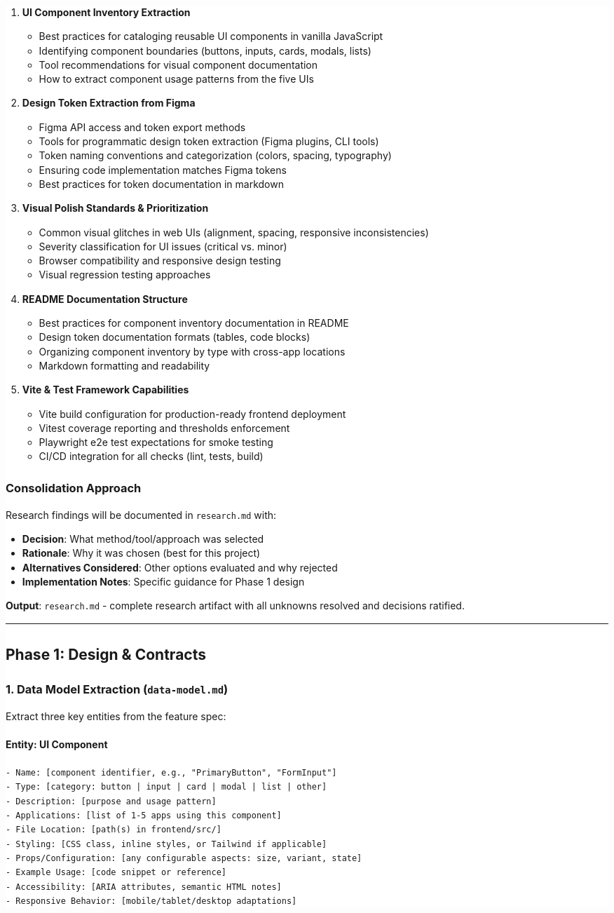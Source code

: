 1. **UI Component Inventory Extraction**
   - Best practices for cataloging reusable UI components in vanilla JavaScript
   - Identifying component boundaries (buttons, inputs, cards, modals, lists)
   - Tool recommendations for visual component documentation
   - How to extract component usage patterns from the five UIs

2. **Design Token Extraction from Figma**
   - Figma API access and token export methods
   - Tools for programmatic design token extraction (Figma plugins, CLI tools)
   - Token naming conventions and categorization (colors, spacing, typography)
   - Ensuring code implementation matches Figma tokens
   - Best practices for token documentation in markdown

3. **Visual Polish Standards & Prioritization**
   - Common visual glitches in web UIs (alignment, spacing, responsive inconsistencies)
   - Severity classification for UI issues (critical vs. minor)
   - Browser compatibility and responsive design testing
   - Visual regression testing approaches

4. **README Documentation Structure**
   - Best practices for component inventory documentation in README
   - Design token documentation formats (tables, code blocks)
   - Organizing component inventory by type with cross-app locations
   - Markdown formatting and readability

5. **Vite & Test Framework Capabilities**
   - Vite build configuration for production-ready frontend deployment
   - Vitest coverage reporting and thresholds enforcement
   - Playwright e2e test expectations for smoke testing
   - CI/CD integration for all checks (lint, tests, build)

### Consolidation Approach

Research findings will be documented in `research.md` with:
- **Decision**: What method/tool/approach was selected
- **Rationale**: Why it was chosen (best for this project)
- **Alternatives Considered**: Other options evaluated and why rejected
- **Implementation Notes**: Specific guidance for Phase 1 design

**Output**: `research.md` - complete research artifact with all unknowns resolved and decisions ratified.

---

## Phase 1: Design & Contracts

### 1. Data Model Extraction (`data-model.md`)

Extract three key entities from the feature spec:

#### Entity: UI Component
```
- Name: [component identifier, e.g., "PrimaryButton", "FormInput"]
- Type: [category: button | input | card | modal | list | other]
- Description: [purpose and usage pattern]
- Applications: [list of 1-5 apps using this component]
- File Location: [path(s) in frontend/src/]
- Styling: [CSS class, inline styles, or Tailwind if applicable]
- Props/Configuration: [any configurable aspects: size, variant, state]
- Example Usage: [code snippet or reference]
- Accessibility: [ARIA attributes, semantic HTML notes]
- Responsive Behavior: [mobile/tablet/desktop adaptations]
```
